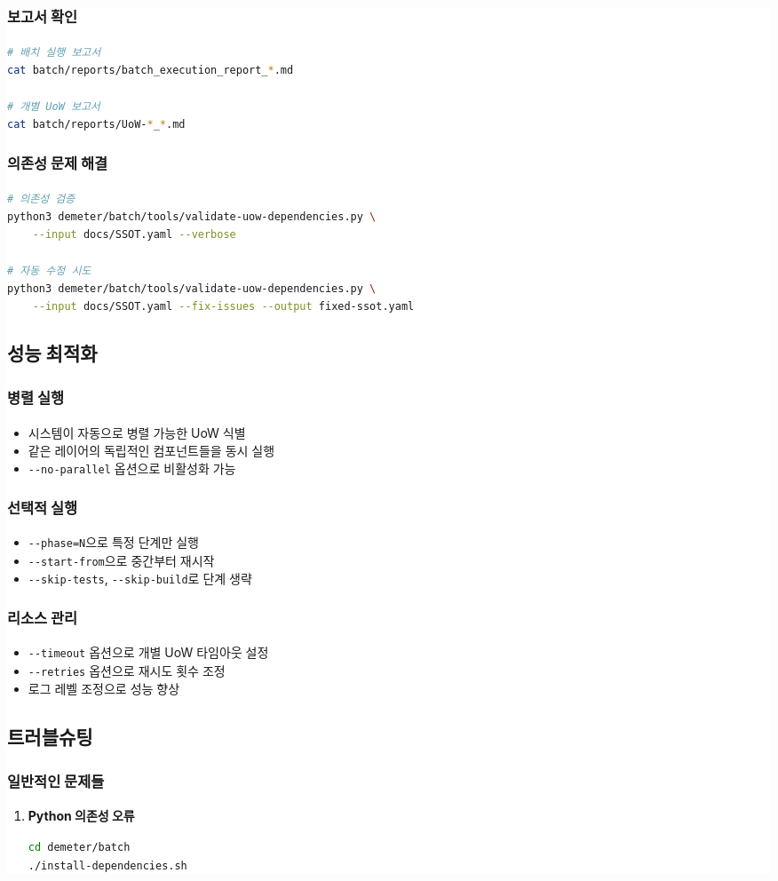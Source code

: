 ### 보고서 확인

```bash
# 배치 실행 보고서
cat batch/reports/batch_execution_report_*.md

# 개별 UoW 보고서
cat batch/reports/UoW-*_*.md
```

### 의존성 문제 해결

```bash
# 의존성 검증
python3 demeter/batch/tools/validate-uow-dependencies.py \
    --input docs/SSOT.yaml --verbose

# 자동 수정 시도
python3 demeter/batch/tools/validate-uow-dependencies.py \
    --input docs/SSOT.yaml --fix-issues --output fixed-ssot.yaml
```

## 성능 최적화

### 병렬 실행

- 시스템이 자동으로 병렬 가능한 UoW 식별
- 같은 레이어의 독립적인 컴포넌트들을 동시 실행
- `--no-parallel` 옵션으로 비활성화 가능

### 선택적 실행

- `--phase=N`으로 특정 단계만 실행
- `--start-from`으로 중간부터 재시작
- `--skip-tests`, `--skip-build`로 단계 생략

### 리소스 관리

- `--timeout` 옵션으로 개별 UoW 타임아웃 설정
- `--retries` 옵션으로 재시도 횟수 조정
- 로그 레벨 조정으로 성능 향상

## 트러블슈팅

### 일반적인 문제들

1. **Python 의존성 오류**
   ```bash
   cd demeter/batch
   ./install-dependencies.sh
   ```

